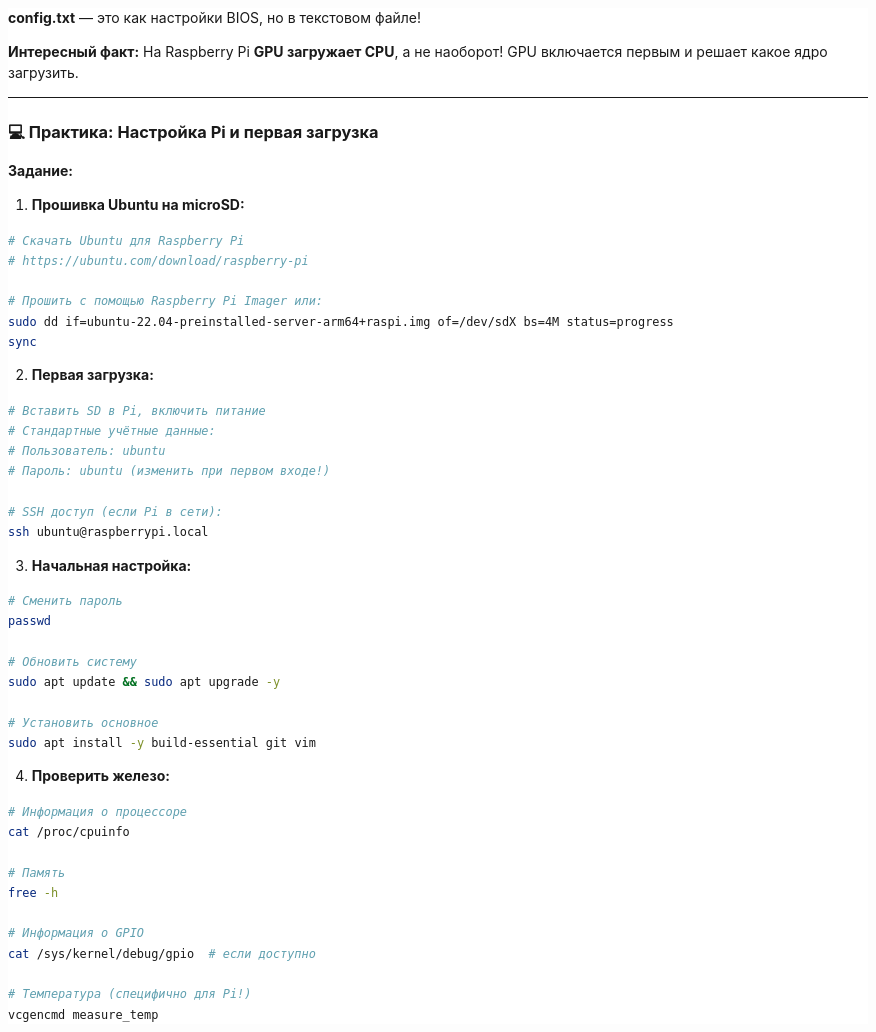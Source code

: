 **config.txt** — это как настройки BIOS, но в текстовом файле!

**Интересный факт:** На Raspberry Pi **GPU загружает CPU**, а не наоборот! GPU включается первым и решает какое ядро загрузить.

---

### 💻 Практика: Настройка Pi и первая загрузка

**Задание:**

1. **Прошивка Ubuntu на microSD:**
```bash
# Скачать Ubuntu для Raspberry Pi
# https://ubuntu.com/download/raspberry-pi

# Прошить с помощью Raspberry Pi Imager или:
sudo dd if=ubuntu-22.04-preinstalled-server-arm64+raspi.img of=/dev/sdX bs=4M status=progress
sync
```

2. **Первая загрузка:**
```bash
# Вставить SD в Pi, включить питание
# Стандартные учётные данные:
# Пользователь: ubuntu
# Пароль: ubuntu (изменить при первом входе!)

# SSH доступ (если Pi в сети):
ssh ubuntu@raspberrypi.local
```

3. **Начальная настройка:**
```bash
# Сменить пароль
passwd

# Обновить систему
sudo apt update && sudo apt upgrade -y

# Установить основное
sudo apt install -y build-essential git vim
```

4. **Проверить железо:**
```bash
# Информация о процессоре
cat /proc/cpuinfo

# Память
free -h

# Информация о GPIO
cat /sys/kernel/debug/gpio  # если доступно

# Температура (специфично для Pi!)
vcgencmd measure_temp
```
